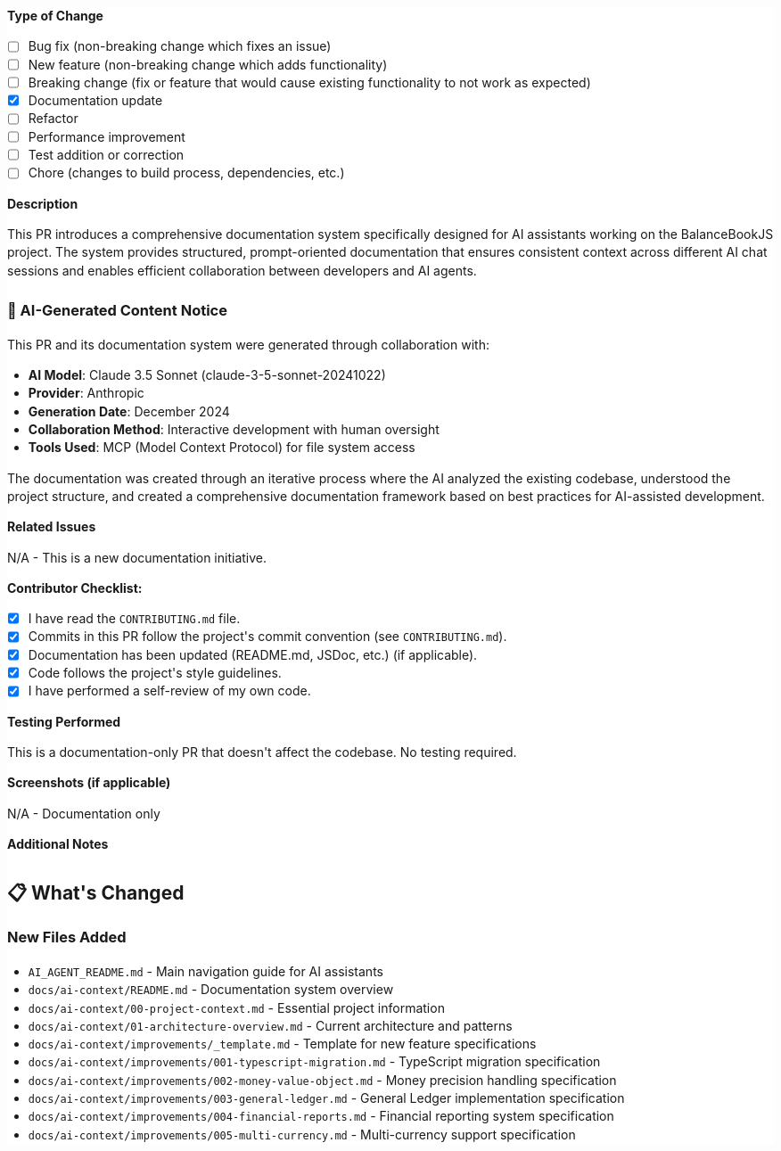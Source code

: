 **Type of Change** 
- [ ] Bug fix (non-breaking change which fixes an issue)
- [ ] New feature (non-breaking change which adds functionality)
- [ ] Breaking change (fix or feature that would cause existing functionality to not work as expected)
- [x] Documentation update
- [ ] Refactor
- [ ] Performance improvement
- [ ] Test addition or correction
- [ ] Chore (changes to build process, dependencies, etc.)

**Description**

This PR introduces a comprehensive documentation system specifically designed for AI assistants working on the BalanceBookJS project. The system provides structured, prompt-oriented documentation that ensures consistent context across different AI chat sessions and enables efficient collaboration between developers and AI agents.

### 🤖 AI-Generated Content Notice

This PR and its documentation system were generated through collaboration with:
- **AI Model**: Claude 3.5 Sonnet (claude-3-5-sonnet-20241022)
- **Provider**: Anthropic
- **Generation Date**: December 2024
- **Collaboration Method**: Interactive development with human oversight
- **Tools Used**: MCP (Model Context Protocol) for file system access

The documentation was created through an iterative process where the AI analyzed the existing codebase, understood the project structure, and created a comprehensive documentation framework based on best practices for AI-assisted development.

**Related Issues**

N/A - This is a new documentation initiative.

**Contributor Checklist:**
- [x] I have read the `CONTRIBUTING.md` file.
- [x] Commits in this PR follow the project's commit convention (see `CONTRIBUTING.md`).
- [x] Documentation has been updated (README.md, JSDoc, etc.) (if applicable).
- [x] Code follows the project's style guidelines.
- [x] I have performed a self-review of my own code.

**Testing Performed**

This is a documentation-only PR that doesn't affect the codebase. No testing required.

**Screenshots (if applicable)**

N/A - Documentation only

**Additional Notes**

## 📋 What's Changed

### New Files Added
- `AI_AGENT_README.md` - Main navigation guide for AI assistants
- `docs/ai-context/README.md` - Documentation system overview
- `docs/ai-context/00-project-context.md` - Essential project information
- `docs/ai-context/01-architecture-overview.md` - Current architecture and patterns
- `docs/ai-context/improvements/_template.md` - Template for new feature specifications
- `docs/ai-context/improvements/001-typescript-migration.md` - TypeScript migration specification
- `docs/ai-context/improvements/002-money-value-object.md` - Money precision handling specification
- `docs/ai-context/improvements/003-general-ledger.md` - General Ledger implementation specification
- `docs/ai-context/improvements/004-financial-reports.md` - Financial reporting system specification
- `docs/ai-context/improvements/005-multi-currency.md` - Multi-currency support specification